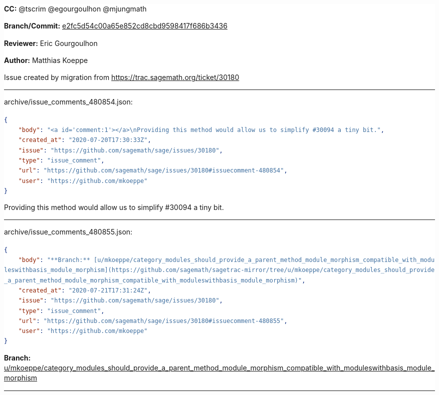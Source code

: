
**CC:**  @tscrim @egourgoulhon @mjungmath

**Branch/Commit:** [e2fc5d54c00a65e852cd8cbd9598417f686b3436](https://github.com/sagemath/sagetrac-mirror/commit/e2fc5d54c00a65e852cd8cbd9598417f686b3436)

**Reviewer:** Eric Gourgoulhon

**Author:** Matthias Koeppe

Issue created by migration from https://trac.sagemath.org/ticket/30180





---

archive/issue_comments_480854.json:
```json
{
    "body": "<a id='comment:1'></a>\nProviding this method would allow us to simplify #30094 a tiny bit.",
    "created_at": "2020-07-20T17:30:33Z",
    "issue": "https://github.com/sagemath/sage/issues/30180",
    "type": "issue_comment",
    "url": "https://github.com/sagemath/sage/issues/30180#issuecomment-480854",
    "user": "https://github.com/mkoeppe"
}
```

<a id='comment:1'></a>
Providing this method would allow us to simplify #30094 a tiny bit.



---

archive/issue_comments_480855.json:
```json
{
    "body": "**Branch:** [u/mkoeppe/category_modules_should_provide_a_parent_method_module_morphism_compatible_with_moduleswithbasis_module_morphism](https://github.com/sagemath/sagetrac-mirror/tree/u/mkoeppe/category_modules_should_provide_a_parent_method_module_morphism_compatible_with_moduleswithbasis_module_morphism)",
    "created_at": "2020-07-21T17:31:24Z",
    "issue": "https://github.com/sagemath/sage/issues/30180",
    "type": "issue_comment",
    "url": "https://github.com/sagemath/sage/issues/30180#issuecomment-480855",
    "user": "https://github.com/mkoeppe"
}
```

**Branch:** [u/mkoeppe/category_modules_should_provide_a_parent_method_module_morphism_compatible_with_moduleswithbasis_module_morphism](https://github.com/sagemath/sagetrac-mirror/tree/u/mkoeppe/category_modules_should_provide_a_parent_method_module_morphism_compatible_with_moduleswithbasis_module_morphism)



---
